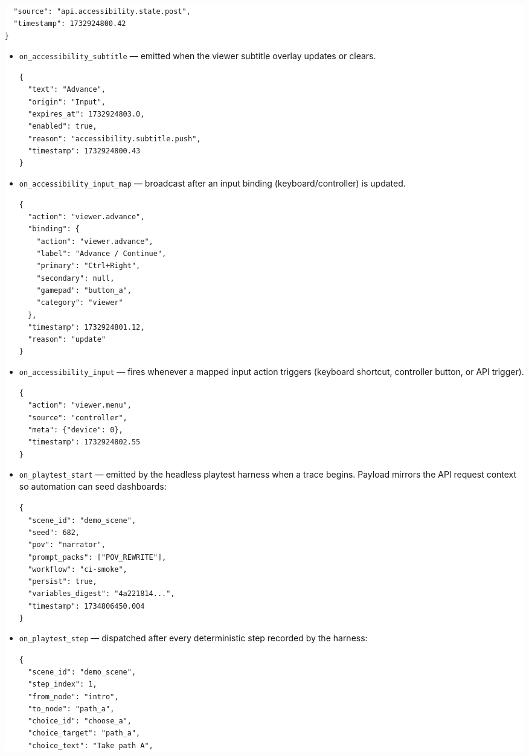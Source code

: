   ```jsonc
    "source": "api.accessibility.state.post",
    "timestamp": 1732924800.42
  }
  ```
- `on_accessibility_subtitle` — emitted when the viewer subtitle overlay updates or clears.
  ```jsonc
  {
    "text": "Advance",
    "origin": "Input",
    "expires_at": 1732924803.0,
    "enabled": true,
    "reason": "accessibility.subtitle.push",
    "timestamp": 1732924800.43
  }
  ```
- `on_accessibility_input_map` — broadcast after an input binding (keyboard/controller) is updated.
  ```jsonc
  {
    "action": "viewer.advance",
    "binding": {
      "action": "viewer.advance",
      "label": "Advance / Continue",
      "primary": "Ctrl+Right",
      "secondary": null,
      "gamepad": "button_a",
      "category": "viewer"
    },
    "timestamp": 1732924801.12,
    "reason": "update"
  }
  ```
- `on_accessibility_input` — fires whenever a mapped input action triggers (keyboard shortcut, controller button, or API trigger).
  ```jsonc
  {
    "action": "viewer.menu",
    "source": "controller",
    "meta": {"device": 0},
    "timestamp": 1732924802.55
  }
  ```
- `on_playtest_start` — emitted by the headless playtest harness when a trace begins. Payload mirrors the API request context so automation can seed dashboards:
  ```jsonc
  {
    "scene_id": "demo_scene",
    "seed": 682,
    "pov": "narrator",
    "prompt_packs": ["POV_REWRITE"],
    "workflow": "ci-smoke",
    "persist": true,
    "variables_digest": "4a221814...",
    "timestamp": 1734806450.004
  }
  ```
- `on_playtest_step` — dispatched after every deterministic step recorded by the harness:
  ```jsonc
  {
    "scene_id": "demo_scene",
    "step_index": 1,
    "from_node": "intro",
    "to_node": "path_a",
    "choice_id": "choose_a",
    "choice_target": "path_a",
    "choice_text": "Take path A",
  ```